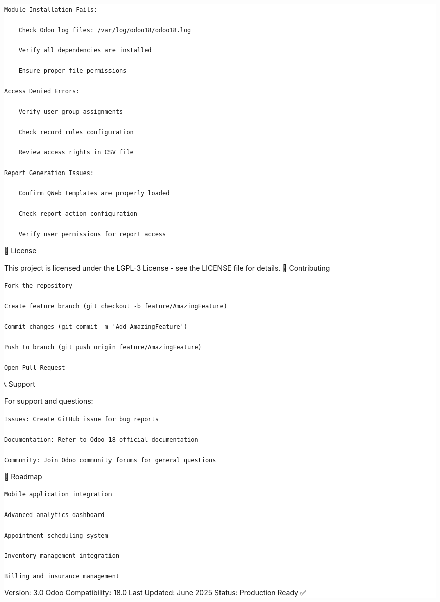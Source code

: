     Module Installation Fails:

        Check Odoo log files: /var/log/odoo18/odoo18.log

        Verify all dependencies are installed

        Ensure proper file permissions

    Access Denied Errors:

        Verify user group assignments

        Check record rules configuration

        Review access rights in CSV file

    Report Generation Issues:

        Confirm QWeb templates are properly loaded

        Check report action configuration

        Verify user permissions for report access

📝 License

This project is licensed under the LGPL-3 License - see the LICENSE file for details.
🤝 Contributing

    Fork the repository

    Create feature branch (git checkout -b feature/AmazingFeature)

    Commit changes (git commit -m 'Add AmazingFeature')

    Push to branch (git push origin feature/AmazingFeature)

    Open Pull Request

📞 Support

For support and questions:

    Issues: Create GitHub issue for bug reports

    Documentation: Refer to Odoo 18 official documentation

    Community: Join Odoo community forums for general questions

🎯 Roadmap

    Mobile application integration

    Advanced analytics dashboard

    Appointment scheduling system

    Inventory management integration

    Billing and insurance management

Version: 3.0
Odoo Compatibility: 18.0
Last Updated: June 2025
Status: Production Ready ✅
